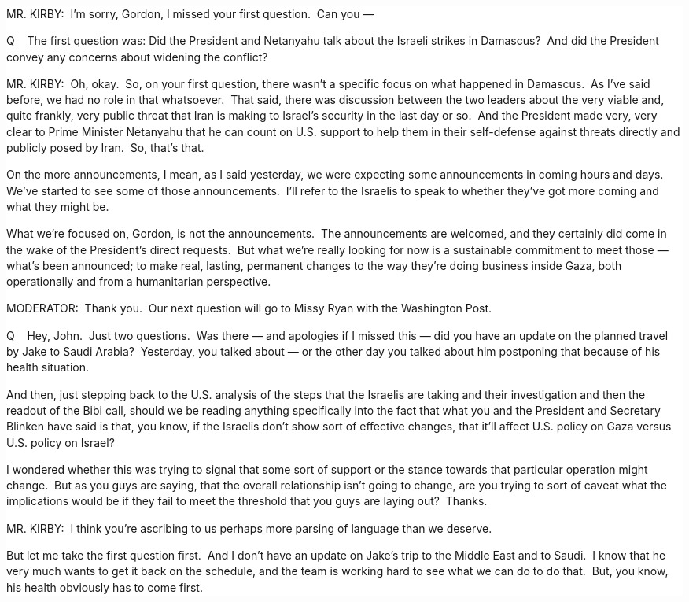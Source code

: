 MR. KIRBY:  I’m sorry, Gordon, I missed your first question.  Can you —

Q    The first question was: Did the President and Netanyahu talk about
the Israeli strikes in Damascus?  And did the President convey any
concerns about widening the conflict?

MR. KIRBY:  Oh, okay.  So, on your first question, there wasn’t a
specific focus on what happened in Damascus.  As I’ve said before, we
had no role in that whatsoever.  That said, there was discussion between
the two leaders about the very viable and, quite frankly, very public
threat that Iran is making to Israel’s security in the last day or so. 
And the President made very, very clear to Prime Minister Netanyahu that
he can count on U.S. support to help them in their self-defense against
threats directly and publicly posed by Iran.  So, that’s that.

On the more announcements, I mean, as I said yesterday, we were
expecting some announcements in coming hours and days.  We’ve started to
see some of those announcements.  I’ll refer to the Israelis to speak to
whether they’ve got more coming and what they might be. 

What we’re focused on, Gordon, is not the announcements.  The
announcements are welcomed, and they certainly did come in the wake of
the President’s direct requests.  But what we’re really looking for now
is a sustainable commitment to meet those — what’s been announced; to
make real, lasting, permanent changes to the way they’re doing business
inside Gaza, both operationally and from a humanitarian perspective.

MODERATOR:  Thank you.  Our next question will go to Missy Ryan with the
Washington Post.

Q    Hey, John.  Just two questions.  Was there — and apologies if I
missed this — did you have an update on the planned travel by Jake to
Saudi Arabia?  Yesterday, you talked about — or the other day you talked
about him postponing that because of his health situation.

And then, just stepping back to the U.S. analysis of the steps that the
Israelis are taking and their investigation and then the readout of the
Bibi call, should we be reading anything specifically into the fact that
what you and the President and Secretary Blinken have said is that, you
know, if the Israelis don’t show sort of effective changes, that it’ll
affect U.S. policy on Gaza versus U.S. policy on Israel? 

I wondered whether this was trying to signal that some sort of support
or the stance towards that particular operation might change.  But as
you guys are saying, that the overall relationship isn’t going to
change, are you trying to sort of caveat what the implications would be
if they fail to meet the threshold that you guys are laying out? 
Thanks.

MR. KIRBY:  I think you’re ascribing to us perhaps more parsing of
language than we deserve. 

But let me take the first question first.  And I don’t have an update on
Jake’s trip to the Middle East and to Saudi.  I know that he very much
wants to get it back on the schedule, and the team is working hard to
see what we can do to do that.  But, you know, his health obviously has
to come first. 
